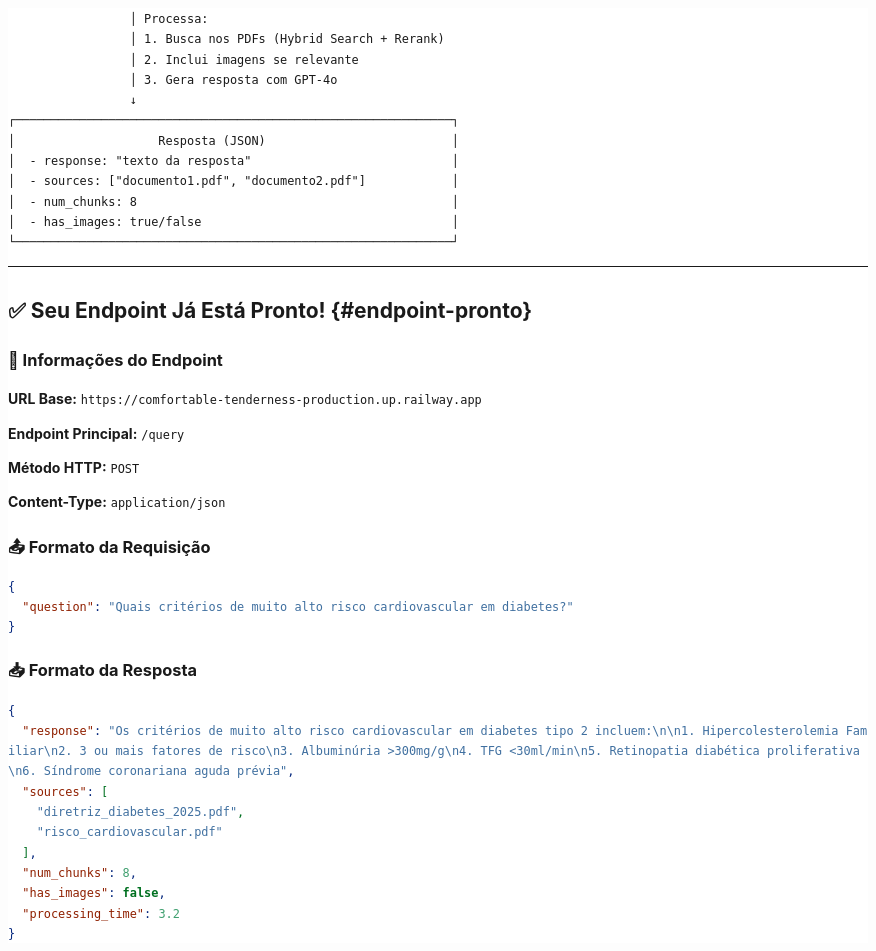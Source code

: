 ```
                 │ Processa:
                 │ 1. Busca nos PDFs (Hybrid Search + Rerank)
                 │ 2. Inclui imagens se relevante
                 │ 3. Gera resposta com GPT-4o
                 ↓
┌─────────────────────────────────────────────────────────────┐
│                    Resposta (JSON)                          │
│  - response: "texto da resposta"                            │
│  - sources: ["documento1.pdf", "documento2.pdf"]            │
│  - num_chunks: 8                                            │
│  - has_images: true/false                                   │
└─────────────────────────────────────────────────────────────┘
```

---

## ✅ Seu Endpoint Já Está Pronto! {#endpoint-pronto}

### 📍 Informações do Endpoint

**URL Base:** `https://comfortable-tenderness-production.up.railway.app`

**Endpoint Principal:** `/query`

**Método HTTP:** `POST`

**Content-Type:** `application/json`

### 📤 Formato da Requisição

```json
{
  "question": "Quais critérios de muito alto risco cardiovascular em diabetes?"
}
```

### 📥 Formato da Resposta

```json
{
  "response": "Os critérios de muito alto risco cardiovascular em diabetes tipo 2 incluem:\n\n1. Hipercolesterolemia Familiar\n2. 3 ou mais fatores de risco\n3. Albuminúria >300mg/g\n4. TFG <30ml/min\n5. Retinopatia diabética proliferativa\n6. Síndrome coronariana aguda prévia",
  "sources": [
    "diretriz_diabetes_2025.pdf",
    "risco_cardiovascular.pdf"
  ],
  "num_chunks": 8,
  "has_images": false,
  "processing_time": 3.2
}
```
